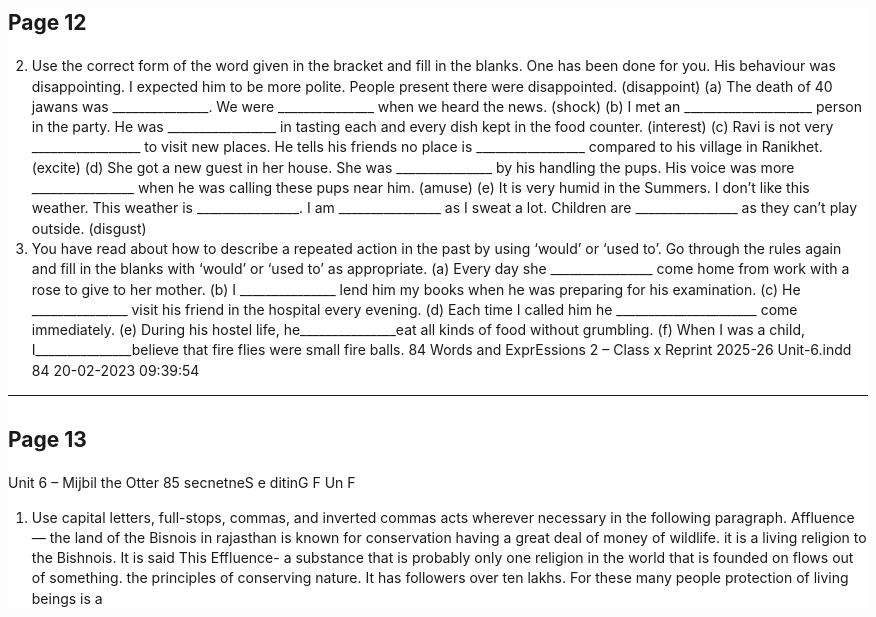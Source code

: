 ## Page 12

2. Use the correct form of the word given in the bracket and fill
in the blanks. One has been done for you.
His behaviour was disappointing. I expected him to be more
polite. People present there were disappointed. (disappoint)
(a) The death of 40 jawans was _______________. We were
_______________ when we heard the news. (shock)
(b) I met an ____________________ person in the party. He was
_________________ in tasting each and every dish kept in
the food counter. (interest)
(c) Ravi is not very _________________ to visit new places. He
tells his friends no place is _________________ compared
to his village in Ranikhet. (excite)
(d) She got a new guest in her house. She was _______________
by his handling the pups. His voice was more
________________ when he was calling these pups near
him. (amuse)
(e) It is very humid in the Summers. I don’t like this weather.
This weather is ________________. I am ________________ as
I sweat a lot. Children are ________________ as they can’t
play outside. (disgust)
3. You have read about how to describe a repeated action in the
past by using ‘would’ or ‘used to’. Go through the rules again
and fill in the blanks with ‘would’ or ‘used to’ as appropriate.
(a) Every day she ________________ come home from work
with a rose to give to her mother.
(b) I _______________ lend him my books when he was
preparing for his examination.
(c) He _______________ visit his friend in the hospital every
evening.
(d) Each time I called him he ______________________ come
immediately.
(e) During his hostel life, he_______________eat all kinds of
food without grumbling.
(f) When I was a child, I_______________believe that fire flies
were small fire balls.
84 Words and ExprEssions 2 – Class x
Reprint 2025-26
Unit-6.indd 84 20-02-2023 09:39:54

---

## Page 13

Unit 6 – Mijbil the Otter 85
secnetneS
e
ditinG
F
Un
F
1. Use capital letters, full-stops, commas, and inverted commas acts
wherever necessary in the following paragraph.
Affluence —
the land of the Bisnois in rajasthan is known for conservation having a great
deal of money
of wildlife. it is a living religion to the Bishnois. It is said This Effluence- a
substance that
is probably only one religion in the world that is founded on flows out of
something.
the principles of conserving nature. It has followers over ten
lakhs. For these many people protection of living beings is a
